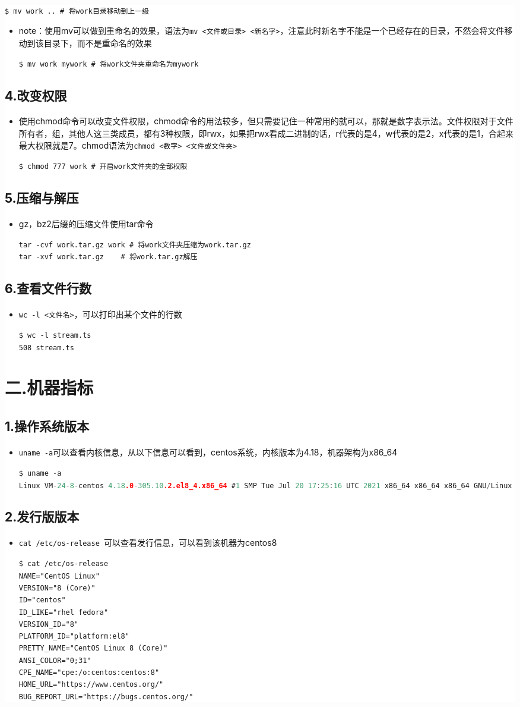   ```shell
  $ mv work .. # 将work目录移动到上一级
  ```

- note：使用mv可以做到重命名的效果，语法为`mv <文件或目录> <新名字>`，注意此时新名字不能是一个已经存在的目录，不然会将文件移动到该目录下，而不是重命名的效果
  
  ```shell
  $ mv work mywork # 将work文件夹重命名为mywork
  ```

## 4.改变权限

- 使用chmod命令可以改变文件权限，chmod命令的用法较多，但只需要记住一种常用的就可以，那就是数字表示法。文件权限对于文件所有者，组，其他人这三类成员，都有3种权限，即rwx，如果把rwx看成二进制的话，r代表的是4，w代表的是2，x代表的是1，合起来最大权限就是7。chmod语法为`chmod <数字> <文件或文件夹>`
  
  ```shell
  $ chmod 777 work # 开启work文件夹的全部权限
  ```

## 5.压缩与解压

- gz，bz2后缀的压缩文件使用tar命令
  
  ```shell
  tar -cvf work.tar.gz work # 将work文件夹压缩为work.tar.gz
  tar -xvf work.tar.gz    # 将work.tar.gz解压
  ```

## 6.查看文件行数

- `wc -l <文件名>`，可以打印出某个文件的行数
  
  ```shell
  $ wc -l stream.ts
  508 stream.ts
  ```

# 二.机器指标

## 1.操作系统版本

- `uname -a`可以查看内核信息，从以下信息可以看到，centos系统，内核版本为4.18，机器架构为x86_64
  
  ```go
  $ uname -a
  Linux VM-24-8-centos 4.18.0-305.10.2.el8_4.x86_64 #1 SMP Tue Jul 20 17:25:16 UTC 2021 x86_64 x86_64 x86_64 GNU/Linux
  ```

## 2.发行版版本

- `cat /etc/os-release `可以查看发行信息，可以看到该机器为centos8
  
  ```shell
  $ cat /etc/os-release 
  NAME="CentOS Linux"
  VERSION="8 (Core)"
  ID="centos"
  ID_LIKE="rhel fedora"
  VERSION_ID="8"
  PLATFORM_ID="platform:el8"
  PRETTY_NAME="CentOS Linux 8 (Core)"
  ANSI_COLOR="0;31"
  CPE_NAME="cpe:/o:centos:centos:8"
  HOME_URL="https://www.centos.org/"
  BUG_REPORT_URL="https://bugs.centos.org/"
  
  ```